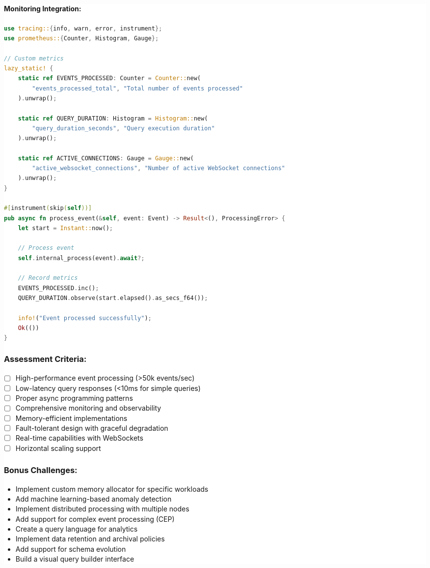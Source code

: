 ```rust
```

#### Monitoring Integration:
```rust
use tracing::{info, warn, error, instrument};
use prometheus::{Counter, Histogram, Gauge};

// Custom metrics
lazy_static! {
    static ref EVENTS_PROCESSED: Counter = Counter::new(
        "events_processed_total", "Total number of events processed"
    ).unwrap();
    
    static ref QUERY_DURATION: Histogram = Histogram::new(
        "query_duration_seconds", "Query execution duration"
    ).unwrap();
    
    static ref ACTIVE_CONNECTIONS: Gauge = Gauge::new(
        "active_websocket_connections", "Number of active WebSocket connections"
    ).unwrap();
}

#[instrument(skip(self))]
pub async fn process_event(&self, event: Event) -> Result<(), ProcessingError> {
    let start = Instant::now();
    
    // Process event
    self.internal_process(event).await?;
    
    // Record metrics
    EVENTS_PROCESSED.inc();
    QUERY_DURATION.observe(start.elapsed().as_secs_f64());
    
    info!("Event processed successfully");
    Ok(())
}
```

### Assessment Criteria:
- [ ] High-performance event processing (>50k events/sec)
- [ ] Low-latency query responses (<10ms for simple queries)
- [ ] Proper async programming patterns
- [ ] Comprehensive monitoring and observability
- [ ] Memory-efficient implementations
- [ ] Fault-tolerant design with graceful degradation
- [ ] Real-time capabilities with WebSockets
- [ ] Horizontal scaling support

### Bonus Challenges:
- Implement custom memory allocator for specific workloads
- Add machine learning-based anomaly detection
- Implement distributed processing with multiple nodes
- Add support for complex event processing (CEP)
- Create a query language for analytics
- Implement data retention and archival policies
- Add support for schema evolution
- Build a visual query builder interface
